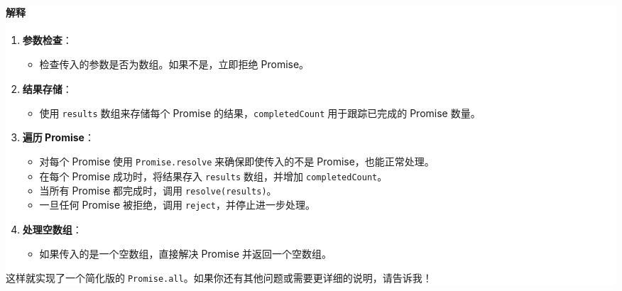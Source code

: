 #### 解释

1. **参数检查**：
   - 检查传入的参数是否为数组。如果不是，立即拒绝 Promise。

2. **结果存储**：
   - 使用 `results` 数组来存储每个 Promise 的结果，`completedCount` 用于跟踪已完成的 Promise 数量。

3. **遍历 Promise**：
   - 对每个 Promise 使用 `Promise.resolve` 来确保即使传入的不是 Promise，也能正常处理。
   - 在每个 Promise 成功时，将结果存入 `results` 数组，并增加 `completedCount`。
   - 当所有 Promise 都完成时，调用 `resolve(results)`。
   - 一旦任何 Promise 被拒绝，调用 `reject`，并停止进一步处理。

4. **处理空数组**：
   - 如果传入的是一个空数组，直接解决 Promise 并返回一个空数组。

这样就实现了一个简化版的 `Promise.all`。如果你还有其他问题或需要更详细的说明，请告诉我！






















